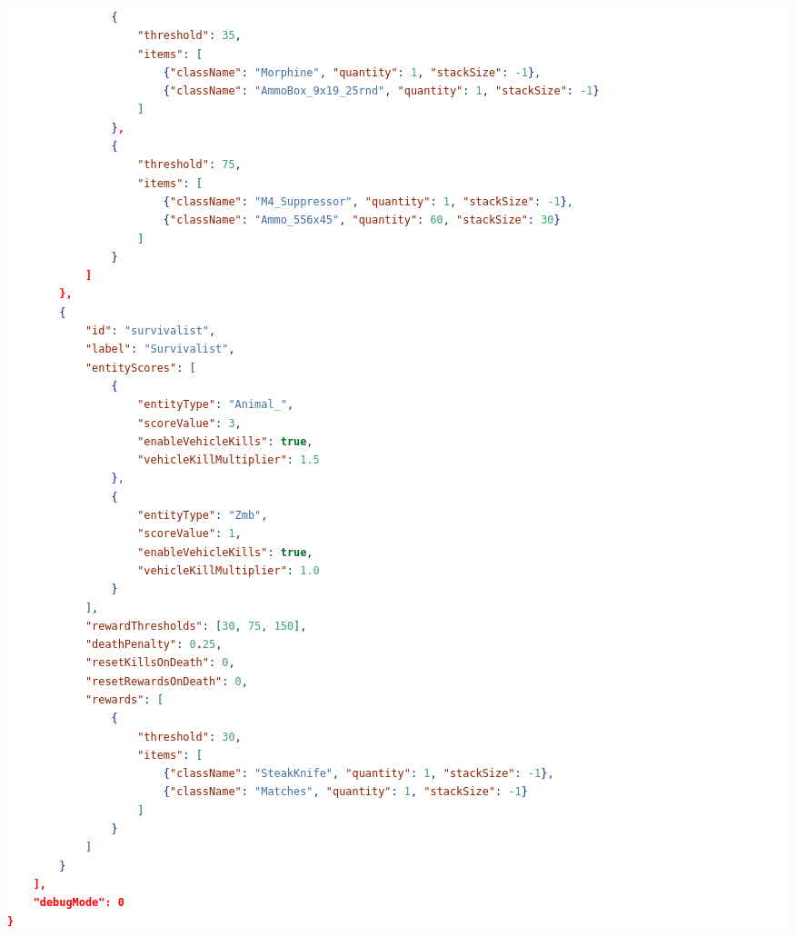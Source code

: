 ```json
                {
                    "threshold": 35,
                    "items": [
                        {"className": "Morphine", "quantity": 1, "stackSize": -1},
                        {"className": "AmmoBox_9x19_25rnd", "quantity": 1, "stackSize": -1}
                    ]
                },
                {
                    "threshold": 75,
                    "items": [
                        {"className": "M4_Suppressor", "quantity": 1, "stackSize": -1},
                        {"className": "Ammo_556x45", "quantity": 60, "stackSize": 30}
                    ]
                }
            ]
        },
        {
            "id": "survivalist",
            "label": "Survivalist",
            "entityScores": [
                {
                    "entityType": "Animal_",
                    "scoreValue": 3,
                    "enableVehicleKills": true,
                    "vehicleKillMultiplier": 1.5
                },
                {
                    "entityType": "Zmb",
                    "scoreValue": 1,
                    "enableVehicleKills": true,
                    "vehicleKillMultiplier": 1.0
                }
            ],
            "rewardThresholds": [30, 75, 150],
            "deathPenalty": 0.25,
            "resetKillsOnDeath": 0,
            "resetRewardsOnDeath": 0,
            "rewards": [
                {
                    "threshold": 30,
                    "items": [
                        {"className": "SteakKnife", "quantity": 1, "stackSize": -1},
                        {"className": "Matches", "quantity": 1, "stackSize": -1}
                    ]
                }
            ]
        }
    ],
    "debugMode": 0
}
```
